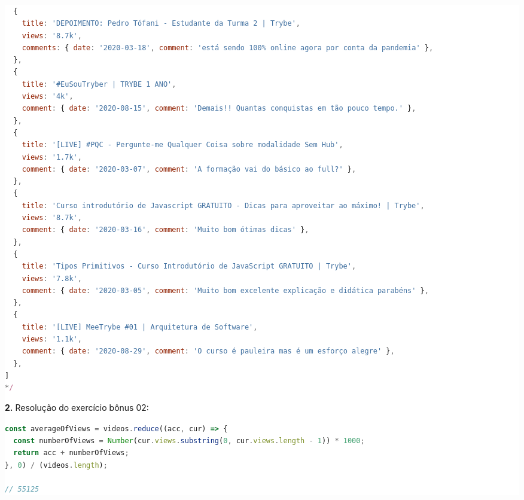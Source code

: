 ```javascript
  {
    title: 'DEPOIMENTO: Pedro Tófani - Estudante da Turma 2 | Trybe',
    views: '8.7k',
    comments: { date: '2020-03-18', comment: 'está sendo 100% online agora por conta da pandemia' },
  },
  {
    title: '#EuSouTryber | TRYBE 1 ANO',
    views: '4k',
    comment: { date: '2020-08-15', comment: 'Demais!! Quantas conquistas em tão pouco tempo.' },
  },
  {
    title: '[LIVE] #PQC - Pergunte-me Qualquer Coisa sobre modalidade Sem Hub',
    views: '1.7k',
    comment: { date: '2020-03-07', comment: 'A formação vai do básico ao full?' },
  },
  {
    title: 'Curso introdutório de Javascript GRATUITO - Dicas para aproveitar ao máximo! | Trybe',
    views: '8.7k',
    comment: { date: '2020-03-16', comment: 'Muito bom ótimas dicas' },
  },
  {
    title: 'Tipos Primitivos - Curso Introdutório de JavaScript GRATUITO | Trybe',
    views: '7.8k',
    comment: { date: '2020-03-05', comment: 'Muito bom excelente explicação e didática parabéns' },
  },
  {
    title: '[LIVE] MeeTrybe #01 | Arquitetura de Software',
    views: '1.1k',
    comment: { date: '2020-08-29', comment: 'O curso é pauleira mas é um esforço alegre' },
  },
]
*/
```

**2.** Resolução do exercício bônus 02:
```javascript
const averageOfViews = videos.reduce((acc, cur) => {
  const numberOfViews = Number(cur.views.substring(0, cur.views.length - 1)) * 1000;
  return acc + numberOfViews;
}, 0) / (videos.length);

// 55125
```

